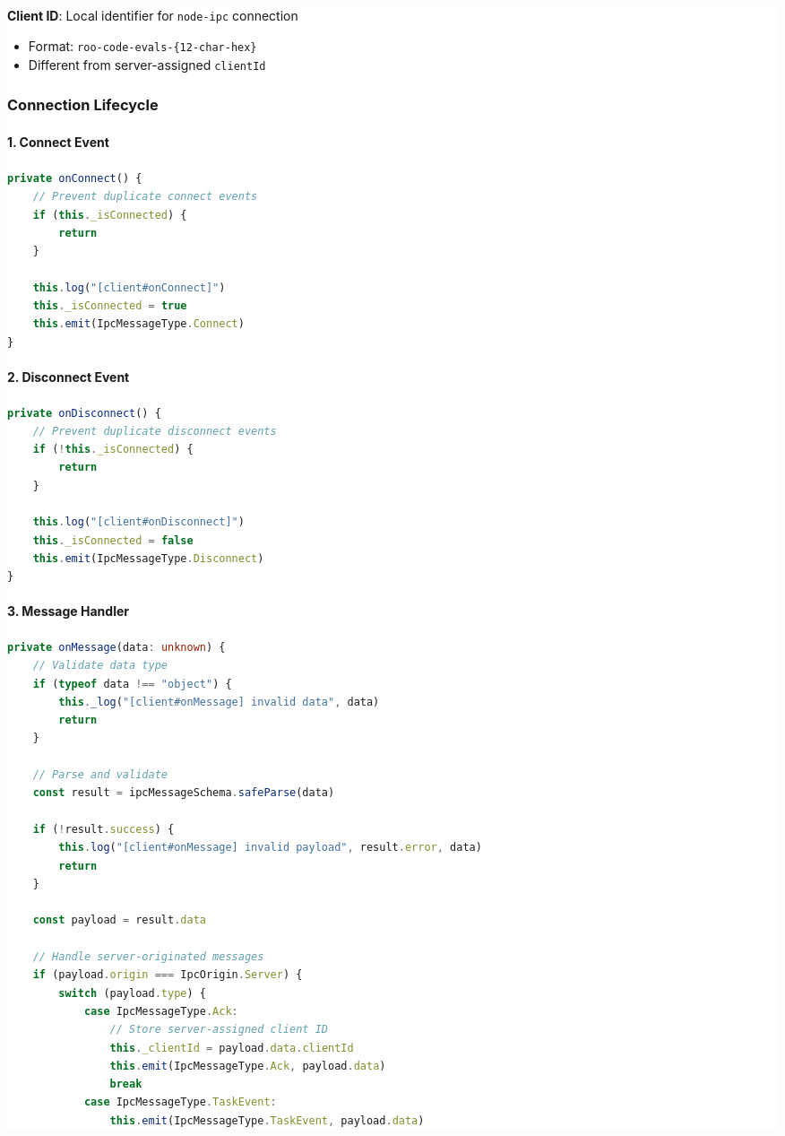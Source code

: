 **Client ID**: Local identifier for `node-ipc` connection
- Format: `roo-code-evals-{12-char-hex}`
- Different from server-assigned `clientId`

### Connection Lifecycle

#### 1. Connect Event

```typescript
private onConnect() {
    // Prevent duplicate connect events
    if (this._isConnected) {
        return
    }
    
    this.log("[client#onConnect]")
    this._isConnected = true
    this.emit(IpcMessageType.Connect)
}
```

#### 2. Disconnect Event

```typescript
private onDisconnect() {
    // Prevent duplicate disconnect events
    if (!this._isConnected) {
        return
    }
    
    this.log("[client#onDisconnect]")
    this._isConnected = false
    this.emit(IpcMessageType.Disconnect)
}
```

#### 3. Message Handler

```typescript
private onMessage(data: unknown) {
    // Validate data type
    if (typeof data !== "object") {
        this._log("[client#onMessage] invalid data", data)
        return
    }
    
    // Parse and validate
    const result = ipcMessageSchema.safeParse(data)
    
    if (!result.success) {
        this.log("[client#onMessage] invalid payload", result.error, data)
        return
    }
    
    const payload = result.data
    
    // Handle server-originated messages
    if (payload.origin === IpcOrigin.Server) {
        switch (payload.type) {
            case IpcMessageType.Ack:
                // Store server-assigned client ID
                this._clientId = payload.data.clientId
                this.emit(IpcMessageType.Ack, payload.data)
                break
            case IpcMessageType.TaskEvent:
                this.emit(IpcMessageType.TaskEvent, payload.data)
```